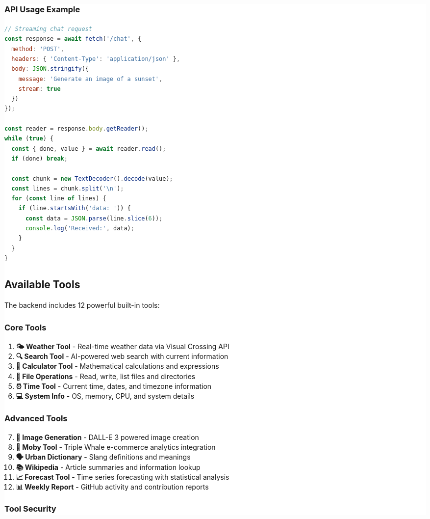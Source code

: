 ### API Usage Example

```javascript
// Streaming chat request
const response = await fetch('/chat', {
  method: 'POST',
  headers: { 'Content-Type': 'application/json' },
  body: JSON.stringify({
    message: 'Generate an image of a sunset',
    stream: true
  })
});

const reader = response.body.getReader();
while (true) {
  const { done, value } = await reader.read();
  if (done) break;
  
  const chunk = new TextDecoder().decode(value);
  const lines = chunk.split('\n');
  for (const line of lines) {
    if (line.startsWith('data: ')) {
      const data = JSON.parse(line.slice(6));
      console.log('Received:', data);
    }
  }
}
```

## Available Tools

The backend includes 12 powerful built-in tools:

### Core Tools
1. **🌤️ Weather Tool** - Real-time weather data via Visual Crossing API
2. **🔍 Search Tool** - AI-powered web search with current information  
3. **🧮 Calculator Tool** - Mathematical calculations and expressions
4. **📁 File Operations** - Read, write, list files and directories
5. **⏰ Time Tool** - Current time, dates, and timezone information
6. **💻 System Info** - OS, memory, CPU, and system details

### Advanced Tools  
7. **🎨 Image Generation** - DALL-E 3 powered image creation
8. **🐋 Moby Tool** - Triple Whale e-commerce analytics integration
9. **🗣️ Urban Dictionary** - Slang definitions and meanings
10. **📚 Wikipedia** - Article summaries and information lookup
11. **📈 Forecast Tool** - Time series forecasting with statistical analysis  
12. **📊 Weekly Report** - GitHub activity and contribution reports

### Tool Security
